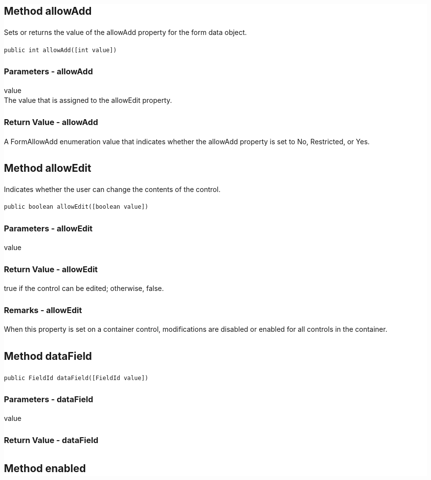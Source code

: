 ## Method allowAdd

Sets or returns the value of the allowAdd property for the form data object.

```xpp
public int allowAdd([int value])
```

### Parameters - allowAdd

value  
The value that is assigned to the allowEdit property.

### Return Value - allowAdd

A FormAllowAdd enumeration value that indicates whether the allowAdd property is set to No, Restricted, or Yes.

## Method allowEdit

Indicates whether the user can change the contents of the control.

```xpp
public boolean allowEdit([boolean value])
```

### Parameters - allowEdit

value  

### Return Value - allowEdit

true if the control can be edited; otherwise, false.

### Remarks - allowEdit

When this property is set on a container control, modifications are disabled or enabled for all controls in the container.

## Method dataField

```xpp
public FieldId dataField([FieldId value])
```

### Parameters - dataField

value  

### Return Value - dataField

## Method enabled
